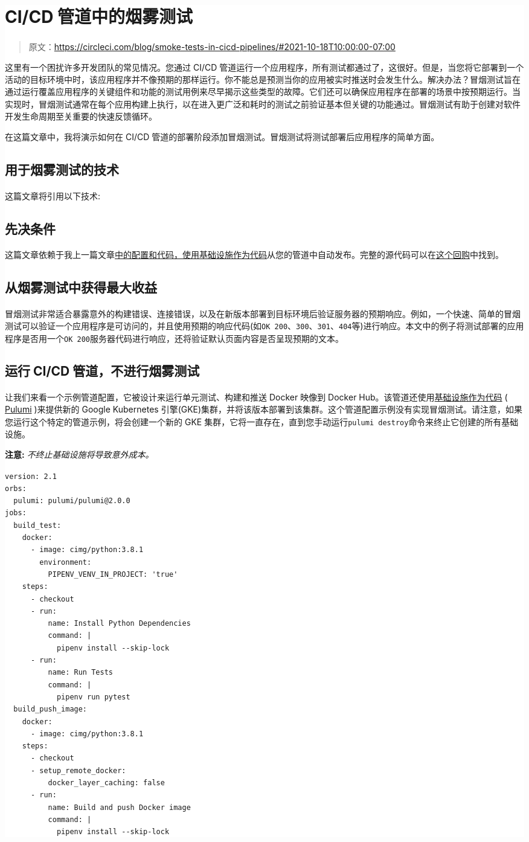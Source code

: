 # CI/CD 管道中的烟雾测试

> 原文：<https://circleci.com/blog/smoke-tests-in-cicd-pipelines/#2021-10-18T10:00:00-07:00>

这里有一个困扰许多开发团队的常见情况。您通过 CI/CD 管道运行一个应用程序，所有测试都通过了，这很好。但是，当您将它部署到一个活动的目标环境中时，该应用程序并不像预期的那样运行。你不能总是预测当你的应用被实时推送时会发生什么。解决办法？冒烟测试旨在通过运行覆盖应用程序的关键组件和功能的测试用例来尽早揭示这些类型的故障。它们还可以确保应用程序在部署的场景中按预期运行。当实现时，冒烟测试通常在每个应用构建上执行，以在进入更广泛和耗时的测试之前验证基本但关键的功能通过。冒烟测试有助于创建对软件开发生命周期至关重要的快速反馈循环。

在这篇文章中，我将演示如何在 CI/CD 管道的部署阶段添加冒烟测试。冒烟测试将测试部署后应用程序的简单方面。

## 用于烟雾测试的技术

这篇文章将引用以下技术:

## 先决条件

这篇文章依赖于我上一篇文章[中的配置和代码，使用基础设施作为代码](https://circleci.com/blog/automate-releases-from-pipelines-using-infrastructure-as-code/)从您的管道中自动发布。完整的源代码可以在[这个回购](https://github.com/datapunkz/orb-pulumi-gcp)中找到。

## 从烟雾测试中获得最大收益

冒烟测试非常适合暴露意外的构建错误、连接错误，以及在新版本部署到目标环境后验证服务器的预期响应。例如，一个快速、简单的冒烟测试可以验证一个应用程序是可访问的，并且使用预期的响应代码(如`OK 200`、`300`、`301`、`404`等)进行响应。本文中的例子将测试部署的应用程序是否用一个`OK 200`服务器代码进行响应，还将验证默认页面内容是否呈现预期的文本。

## 运行 CI/CD 管道，不进行烟雾测试

让我们来看一个示例管道配置，它被设计来运行单元测试、构建和推送 Docker 映像到 Docker Hub。该管道还使用[基础设施作为代码](https://circleci.com/blog/an-intro-to-infrastructure-as-code/) ( [Pulumi](https://www.pulumi.com/) )来提供新的 Google Kubernetes 引擎(GKE)集群，并将该版本部署到该集群。这个管道配置示例没有实现冒烟测试。请注意，如果您运行这个特定的管道示例，将会创建一个新的 GKE 集群，它将一直存在，直到您手动运行`pulumi destroy`命令来终止它创建的所有基础设施。

**注意:** *不终止基础设施将导致意外成本。*

```
version: 2.1
orbs:
  pulumi: pulumi/pulumi@2.0.0
jobs:
  build_test:
    docker:
      - image: cimg/python:3.8.1
        environment:
          PIPENV_VENV_IN_PROJECT: 'true'
    steps:
      - checkout
      - run:
          name: Install Python Dependencies
          command: |
            pipenv install --skip-lock
      - run:
          name: Run Tests
          command: |
            pipenv run pytest
  build_push_image:
    docker:
      - image: cimg/python:3.8.1
    steps:
      - checkout
      - setup_remote_docker:
          docker_layer_caching: false
      - run:
          name: Build and push Docker image
          command: |       
            pipenv install --skip-lock
```